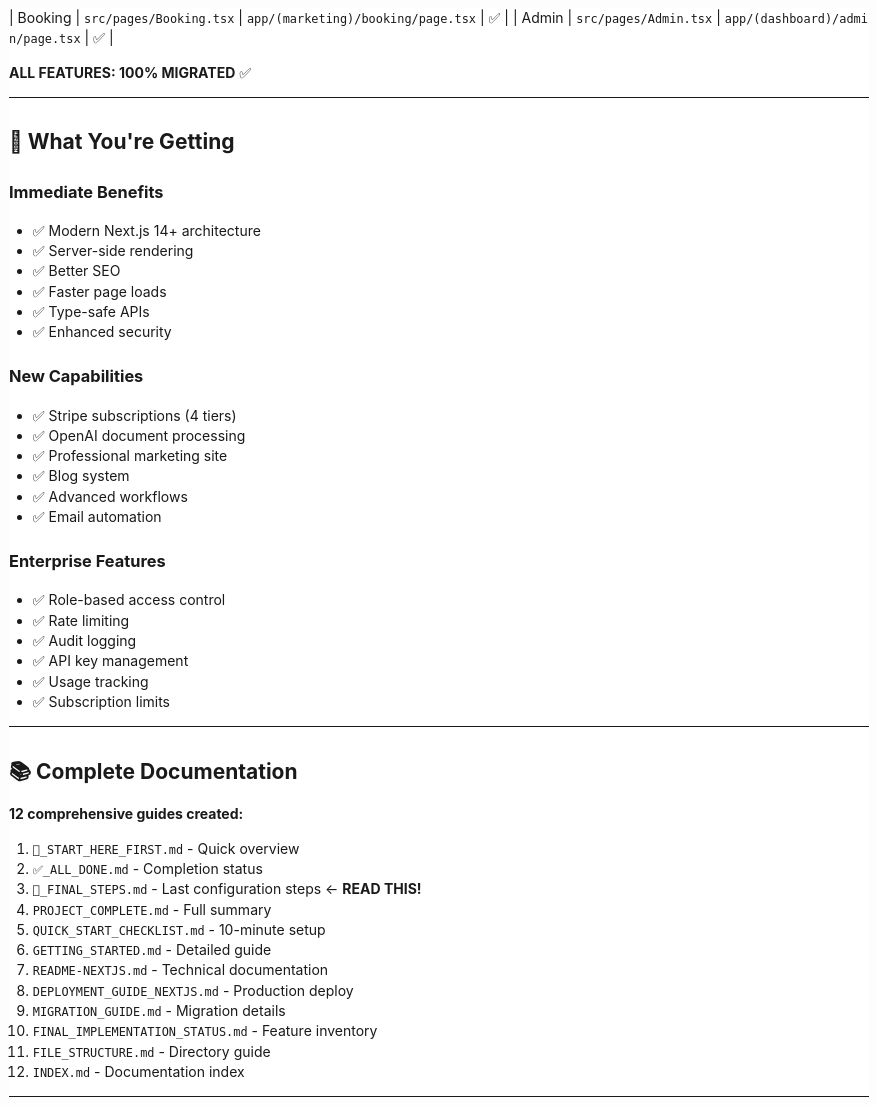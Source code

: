 | Booking | `src/pages/Booking.tsx` | `app/(marketing)/booking/page.tsx` | ✅ |
| Admin | `src/pages/Admin.tsx` | `app/(dashboard)/admin/page.tsx` | ✅ |

**ALL FEATURES: 100% MIGRATED** ✅

---

## 💎 What You're Getting

### Immediate Benefits
- ✅ Modern Next.js 14+ architecture
- ✅ Server-side rendering
- ✅ Better SEO
- ✅ Faster page loads
- ✅ Type-safe APIs
- ✅ Enhanced security

### New Capabilities
- ✅ Stripe subscriptions (4 tiers)
- ✅ OpenAI document processing
- ✅ Professional marketing site
- ✅ Blog system
- ✅ Advanced workflows
- ✅ Email automation

### Enterprise Features
- ✅ Role-based access control
- ✅ Rate limiting
- ✅ Audit logging
- ✅ API key management
- ✅ Usage tracking
- ✅ Subscription limits

---

## 📚 Complete Documentation

**12 comprehensive guides created:**

1. `🚀_START_HERE_FIRST.md` - Quick overview
2. `✅_ALL_DONE.md` - Completion status
3. `🎯_FINAL_STEPS.md` - Last configuration steps ← **READ THIS!**
4. `PROJECT_COMPLETE.md` - Full summary
5. `QUICK_START_CHECKLIST.md` - 10-minute setup
6. `GETTING_STARTED.md` - Detailed guide
7. `README-NEXTJS.md` - Technical documentation
8. `DEPLOYMENT_GUIDE_NEXTJS.md` - Production deploy
9. `MIGRATION_GUIDE.md` - Migration details
10. `FINAL_IMPLEMENTATION_STATUS.md` - Feature inventory
11. `FILE_STRUCTURE.md` - Directory guide
12. `INDEX.md` - Documentation index

---